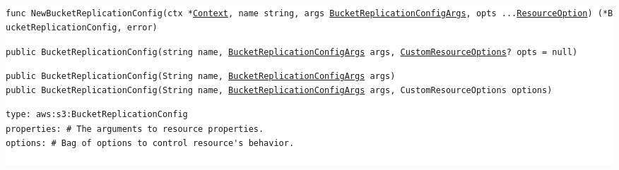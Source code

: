 <div>
<pulumi-choosable type="language" values="go">
<div class="highlight"><pre class="chroma"><code class="language-go" data-lang="go"><span class="k">func </span><span class="nx">NewBucketReplicationConfig</span><span class="p">(</span><span class="nx">ctx</span><span class="p"> *</span><span class="nx"><a href="https://pkg.go.dev/github.com/pulumi/pulumi/sdk/v3/go/pulumi?tab=doc#Context">Context</a></span><span class="p">,</span> <span class="nx">name</span><span class="p"> </span><span class="nx">string</span><span class="p">,</span> <span class="nx">args</span><span class="p"> </span><span class="nx"><a href="#inputs">BucketReplicationConfigArgs</a></span><span class="p">,</span> <span class="nx">opts</span><span class="p"> ...</span><span class="nx"><a href="https://pkg.go.dev/github.com/pulumi/pulumi/sdk/v3/go/pulumi?tab=doc#ResourceOption">ResourceOption</a></span><span class="p">) (*<span class="nx">BucketReplicationConfig</span>, error)</span></code></pre></div>
</pulumi-choosable>
</div>

<div>
<pulumi-choosable type="language" values="csharp">
<div class="highlight"><pre class="chroma"><code class="language-csharp" data-lang="csharp"><span class="k">public </span><span class="nx">BucketReplicationConfig</span><span class="p">(</span><span class="nx">string</span><span class="p"> </span><span class="nx">name<span class="p">,</span> <span class="nx"><a href="#inputs">BucketReplicationConfigArgs</a></span><span class="p"> </span><span class="nx">args<span class="p">,</span> <span class="nx"><a href="/docs/reference/pkg/dotnet/Pulumi/Pulumi.CustomResourceOptions.html">CustomResourceOptions</a></span><span class="p">? </span><span class="nx">opts = null<span class="p">)</span></code></pre></div>
</pulumi-choosable>
</div>

<div>
<pulumi-choosable type="language" values="java">
<div class="highlight"><pre class="chroma">
<code class="language-java" data-lang="java"><span class="k">public </span><span class="nx">BucketReplicationConfig</span><span class="p">(</span><span class="nx">String</span><span class="p"> </span><span class="nx">name<span class="p">,</span> <span class="nx"><a href="#inputs">BucketReplicationConfigArgs</a></span><span class="p"> </span><span class="nx">args<span class="p">)</span>
<span class="k">public </span><span class="nx">BucketReplicationConfig</span><span class="p">(</span><span class="nx">String</span><span class="p"> </span><span class="nx">name<span class="p">,</span> <span class="nx"><a href="#inputs">BucketReplicationConfigArgs</a></span><span class="p"> </span><span class="nx">args<span class="p">,</span> <span class="nx">CustomResourceOptions</span><span class="p"> </span><span class="nx">options<span class="p">)</span>
</code></pre></div>
</pulumi-choosable>
</div>

<div>
<pulumi-choosable type="language" values="yaml">
<div class="highlight"><pre class="chroma"><code class="language-yaml" data-lang="yaml">type: <span class="nx">aws:s3:BucketReplicationConfig</span><span class="p"></span>
<span class="p">properties</span><span class="p">: </span><span class="c">#&nbsp;The arguments to resource properties.</span>
<span class="p"></span><span class="p">options</span><span class="p">: </span><span class="c">#&nbsp;Bag of options to control resource&#39;s behavior.</span>
<span class="p"></span>
</code></pre></div>
</pulumi-choosable>
</div>
